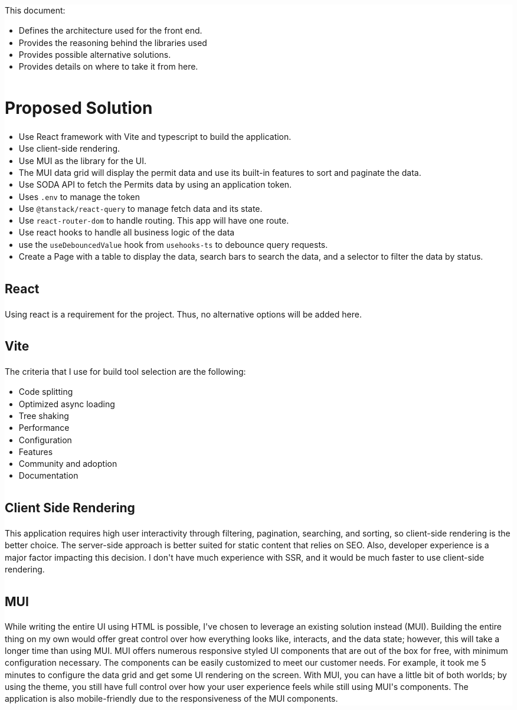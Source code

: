 This document:

- Defines the architecture used for the front end.
- Provides the reasoning behind the libraries used
- Provides possible alternative solutions.
- Provides details on where to take it from here.

# Proposed Solution

- Use React framework with Vite and typescript to build the application.
- Use client-side rendering.
- Use MUI as the library for the UI.
- The MUI data grid will display the permit data and use its built-in features to sort and paginate the data.
- Use SODA API to fetch the Permits data by using an application token.
- Uses `.env` to manage the token
- Use `@tanstack/react-query` to manage fetch data and its state.
- Use `react-router-dom` to handle routing. This app will have one route.
- Use react hooks to handle all business logic of the data
- use the `useDebouncedValue` hook from `usehooks-ts` to debounce query requests.
- Create a Page with a table to display the data, search bars to search the data, and a selector to filter the data by status.

## React

Using react is a requirement for the project. Thus, no alternative options will be added here.

## Vite

The criteria that I use for build tool selection are the following:

- Code splitting
- Optimized async loading
- Tree shaking
- Performance
- Configuration
- Features
- Community and adoption
- Documentation

## Client Side Rendering

This application requires high user interactivity through filtering, pagination, searching, and sorting, so client-side rendering is the better choice. The server-side approach is better suited for static content that relies on SEO. Also, developer experience is a major factor impacting this decision. I don't have much experience with SSR, and it would be much faster to use client-side rendering.

## MUI

While writing the entire UI using HTML is possible, I've chosen to leverage an existing solution instead (MUI). Building the entire thing on my own would offer great control over how everything looks like, interacts, and the data state; however, this will take a longer time than using MUI. MUI offers numerous responsive styled UI components that are out of the box for free, with minimum configuration necessary. The components can be easily customized to meet our customer needs. For example, it took me 5 minutes to configure the data grid and get some UI rendering on the screen. With MUI, you can have a little bit of both worlds; by using the theme, you still have full control over how your user experience feels while still using MUI's components. The application is also mobile-friendly due to the responsiveness of the MUI components.

